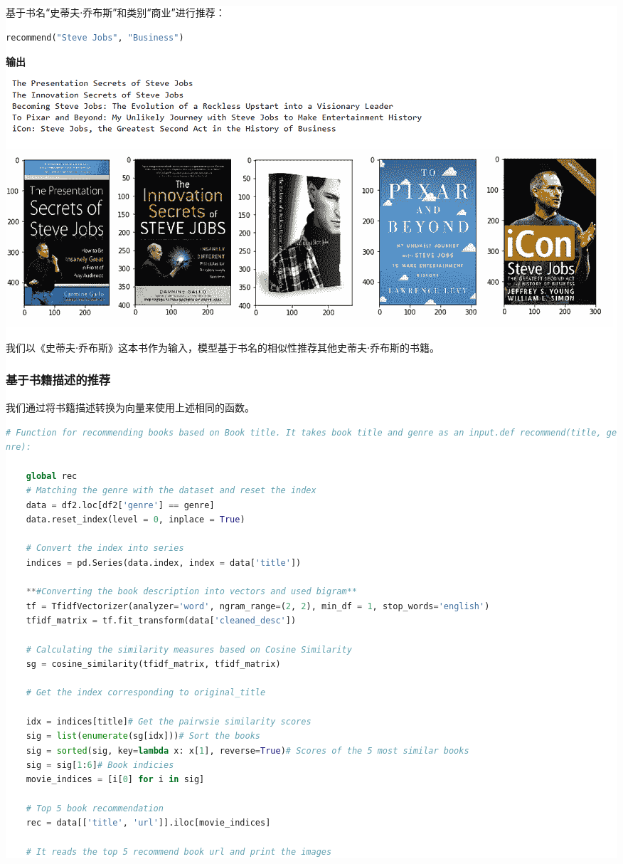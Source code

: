 基于书名“史蒂夫·乔布斯”和类别“商业”进行推荐：

```py
recommend("Steve Jobs", "Business")
```

**输出**

![Image for post](img/fbf6bc20b35054daf268541a355d5697.png)

![Image for post](img/1117e577b04f0cb6191e344f925b288a.png)

我们以《史蒂夫·乔布斯》这本书作为输入，模型基于书名的相似性推荐其他史蒂夫·乔布斯的书籍。

### 基于书籍描述的推荐

我们通过将书籍描述转换为向量来使用上述相同的函数。

```py
# Function for recommending books based on Book title. It takes book title and genre as an input.def recommend(title, genre):

    global rec
    # Matching the genre with the dataset and reset the index
    data = df2.loc[df2['genre'] == genre]  
    data.reset_index(level = 0, inplace = True) 

    # Convert the index into series
    indices = pd.Series(data.index, index = data['title'])

    **#Converting the book description into vectors and used bigram**
    tf = TfidfVectorizer(analyzer='word', ngram_range=(2, 2), min_df = 1, stop_words='english')
    tfidf_matrix = tf.fit_transform(data['cleaned_desc'])

    # Calculating the similarity measures based on Cosine Similarity
    sg = cosine_similarity(tfidf_matrix, tfidf_matrix)

    # Get the index corresponding to original_title

    idx = indices[title]# Get the pairwsie similarity scores 
    sig = list(enumerate(sg[idx]))# Sort the books
    sig = sorted(sig, key=lambda x: x[1], reverse=True)# Scores of the 5 most similar books 
    sig = sig[1:6]# Book indicies
    movie_indices = [i[0] for i in sig]

    # Top 5 book recommendation
    rec = data[['title', 'url']].iloc[movie_indices]

    # It reads the top 5 recommend book url and print the images
```